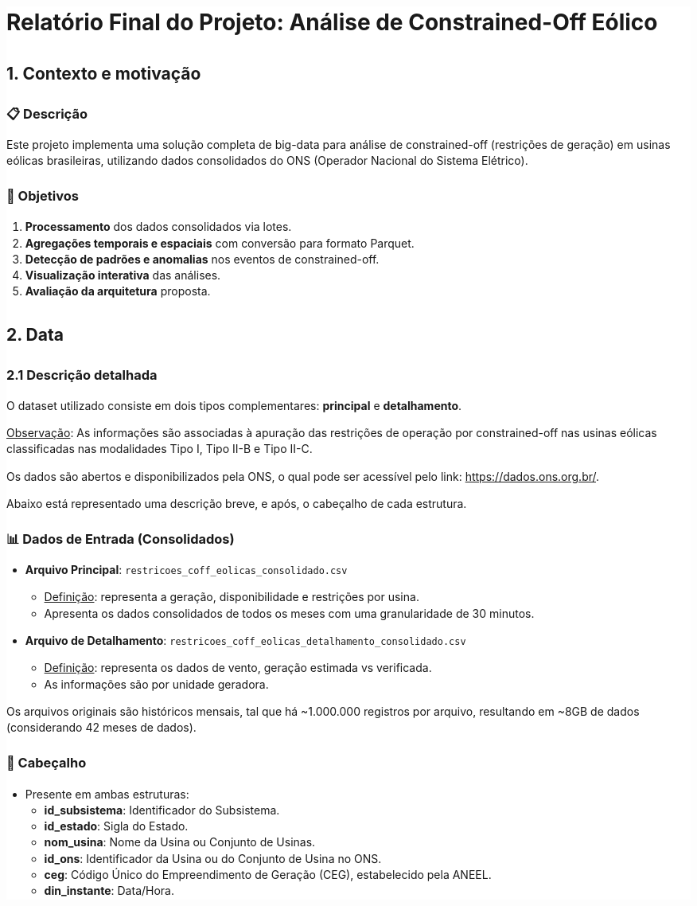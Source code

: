 # Relatório Final do Projeto: Análise de Constrained-Off Eólico

## 1. Contexto e motivação

### 📋 Descrição

Este projeto implementa uma solução completa de big-data para análise de constrained-off (restrições de geração) em usinas eólicas brasileiras, utilizando dados consolidados do ONS (Operador Nacional do Sistema Elétrico).

### 🎯 Objetivos

1. **Processamento** dos dados consolidados via lotes.
2. **Agregações temporais e espaciais** com conversão para formato Parquet.
3. **Detecção de padrões e anomalias** nos eventos de constrained-off.
4. **Visualização interativa** das análises.
5. **Avaliação da arquitetura** proposta.

## 2. Data

### 2.1 Descrição detalhada

O dataset utilizado consiste em dois tipos complementares: **principal** e **detalhamento**.

<ins>Observação</ins>: As informações são associadas à apuração das restrições de operação por constrained-off nas usinas eólicas classificadas nas modalidades Tipo I, Tipo II-B e Tipo II-C.

Os dados são abertos e disponibilizados pela ONS, o qual pode ser acessível pelo link: https://dados.ons.org.br/.

Abaixo está representado uma descrição breve, e após, o cabeçalho de cada estrutura.

### 📊 Dados de Entrada (Consolidados)
- **Arquivo Principal**: `restricoes_coff_eolicas_consolidado.csv`
  - <ins>Definição</ins>: representa a geração, disponibilidade e restrições por usina.
  - Apresenta os dados consolidados de todos os meses com uma granularidade de 30 minutos.

- **Arquivo de Detalhamento**: `restricoes_coff_eolicas_detalhamento_consolidado.csv`
  - <ins>Definição</ins>: representa os dados de vento, geração estimada vs verificada.
  - As informações são por unidade geradora.

Os arquivos originais são históricos mensais, tal que há ~1.000.000 registros por arquivo, resultando em ~8GB de dados (considerando 42 meses de dados).

### 🧩 Cabeçalho

- Presente em ambas estruturas:
  - **id_subsistema**: Identificador do Subsistema.
  - **id_estado**: Sigla do Estado.
  - **nom_usina**: Nome da Usina ou Conjunto de Usinas.
  - **id_ons**: Identificador da Usina ou do Conjunto de Usina no ONS.
  - **ceg**: Código Único do Empreendimento de Geração (CEG), estabelecido pela ANEEL.
  - **din_instante**: Data/Hora.
